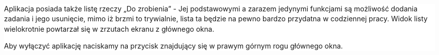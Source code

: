 #

Aplikacja posiada także listę rzeczy „Do zrobienia” - Jej podstawowymi a zarazem jedynymi funkcjami są możliwość dodania zadania i jego usunięcie, mimo iż brzmi to trywialnie, lista ta będzie na pewno bardzo przydatna w codziennej pracy. Widok listy wielokrotnie powtarzał się w zrzutach ekranu z głównego okna.

Aby wyłączyć aplikację naciskamy na przycisk znajdujący się w prawym górnym rogu głównego okna.
